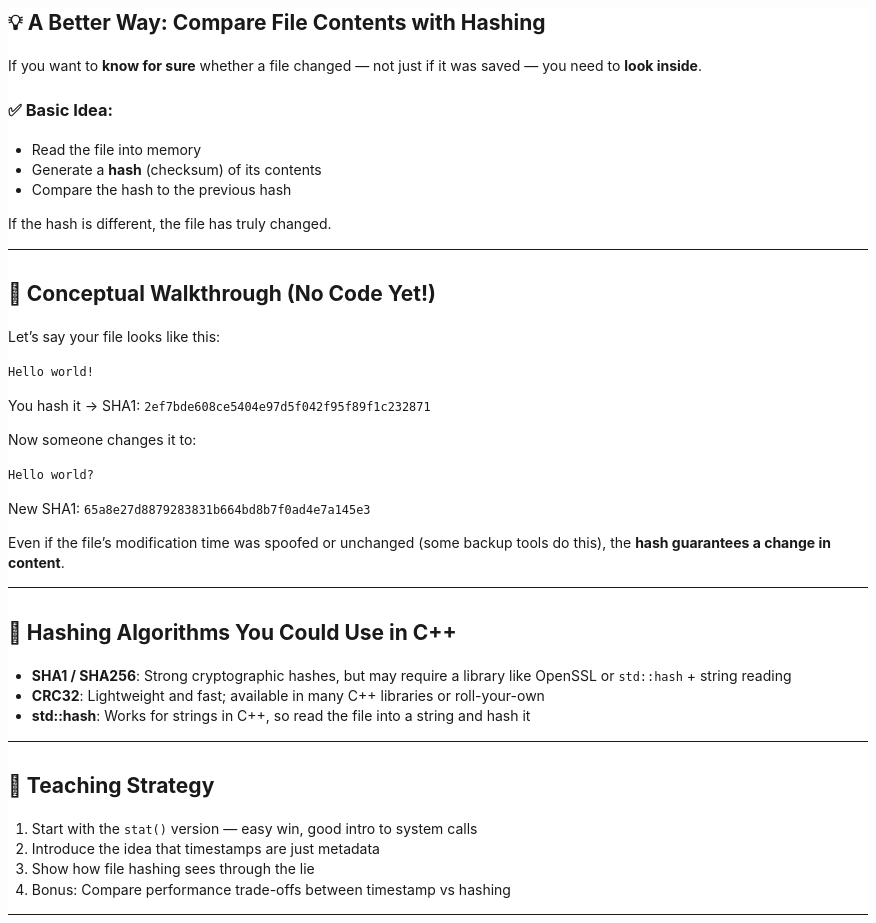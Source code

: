 
## 💡 A Better Way: Compare File Contents with Hashing

If you want to **know for sure** whether a file changed — not just if it was saved — you need to **look inside**.

### ✅ Basic Idea:

- Read the file into memory
- Generate a **hash** (checksum) of its contents
- Compare the hash to the previous hash

If the hash is different, the file has truly changed.

---

## 🧠 Conceptual Walkthrough (No Code Yet!)

Let’s say your file looks like this:

```
Hello world!
```

You hash it → SHA1: `2ef7bde608ce5404e97d5f042f95f89f1c232871`

Now someone changes it to:

```
Hello world?
```

New SHA1: `65a8e27d8879283831b664bd8b7f0ad4e7a145e3`

Even if the file’s modification time was spoofed or unchanged (some backup tools do this), the **hash guarantees a change in content**.

---

## 🔢 Hashing Algorithms You Could Use in C++

- **SHA1 / SHA256**: Strong cryptographic hashes, but may require a library like OpenSSL or `std::hash` + string reading
- **CRC32**: Lightweight and fast; available in many C++ libraries or roll-your-own
- **std::hash**: Works for strings in C++, so read the file into a string and hash it

---

## 🧪 Teaching Strategy

1. Start with the `stat()` version — easy win, good intro to system calls
2. Introduce the idea that timestamps are just metadata
3. Show how file hashing sees through the lie
4. Bonus: Compare performance trade-offs between timestamp vs hashing

---
